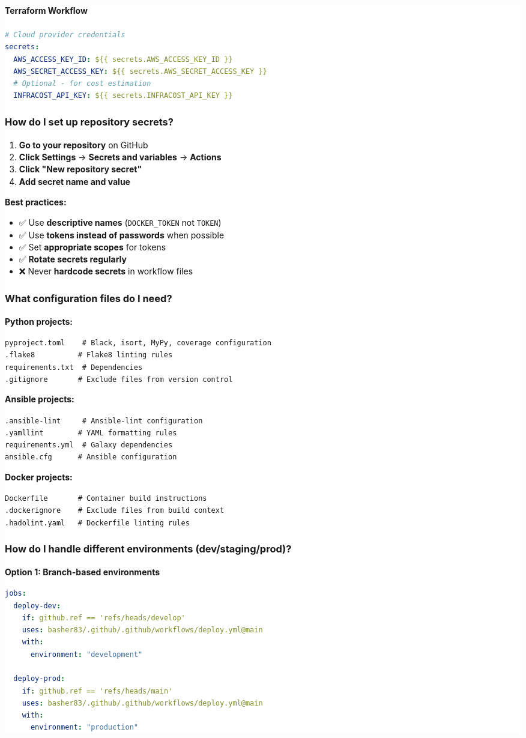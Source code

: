 #### Terraform Workflow
```yaml
# Cloud provider credentials
secrets:
  AWS_ACCESS_KEY_ID: ${{ secrets.AWS_ACCESS_KEY_ID }}
  AWS_SECRET_ACCESS_KEY: ${{ secrets.AWS_SECRET_ACCESS_KEY }}
  # Optional - for cost estimation
  INFRACOST_API_KEY: ${{ secrets.INFRACOST_API_KEY }}
```

### How do I set up repository secrets?

1. **Go to your repository** on GitHub
2. **Click Settings** → **Secrets and variables** → **Actions**
3. **Click "New repository secret"**
4. **Add secret name and value**

**Best practices:**
- ✅ Use **descriptive names** (`DOCKER_TOKEN` not `TOKEN`)
- ✅ Use **tokens instead of passwords** when possible
- ✅ Set **appropriate scopes** for tokens
- ✅ **Rotate secrets regularly**
- ❌ Never **hardcode secrets** in workflow files

### What configuration files do I need?

**Python projects:**
```
pyproject.toml    # Black, isort, MyPy, coverage configuration
.flake8          # Flake8 linting rules
requirements.txt  # Dependencies
.gitignore       # Exclude files from version control
```

**Ansible projects:**
```
.ansible-lint     # Ansible-lint configuration
.yamllint        # YAML formatting rules
requirements.yml  # Galaxy dependencies
ansible.cfg      # Ansible configuration
```

**Docker projects:**
```
Dockerfile       # Container build instructions
.dockerignore    # Exclude files from build context
.hadolint.yaml   # Dockerfile linting rules
```

### How do I handle different environments (dev/staging/prod)?

**Option 1: Branch-based environments**
```yaml
jobs:
  deploy-dev:
    if: github.ref == 'refs/heads/develop'
    uses: basher83/.github/.github/workflows/deploy.yml@main
    with:
      environment: "development"
  
  deploy-prod:
    if: github.ref == 'refs/heads/main'
    uses: basher83/.github/.github/workflows/deploy.yml@main
    with:
      environment: "production"
```

